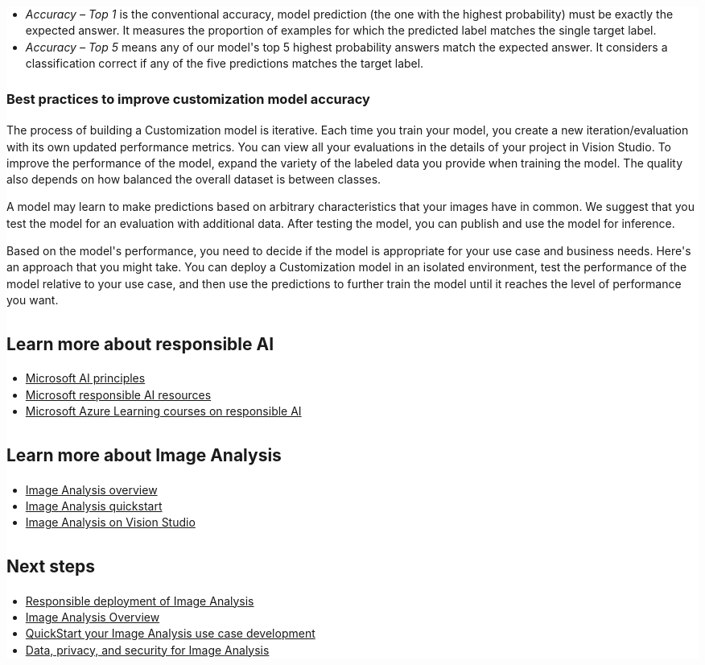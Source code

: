 - _Accuracy – Top 1_ is the conventional accuracy, model prediction (the one with the highest probability) must be exactly the expected answer. It measures the proportion of examples for which the predicted label matches the single target label.
- _Accuracy – Top 5_ means any of our model's top 5 highest probability answers match the expected answer. It considers a classification correct if any of the five predictions matches the target label.

### Best practices to improve customization model accuracy

The process of building a Customization model is iterative. Each time you train your model, you create a new iteration/evaluation with its own updated performance metrics. You can view all your evaluations in the details of your project in Vision Studio. To improve the performance of the model, expand the variety of the labeled data you provide when training the model. The quality also depends on how balanced the overall dataset is between classes.

A model may learn to make predictions based on arbitrary characteristics that your images have in common. We suggest that you test the model for an evaluation with additional data. After testing the model, you can publish and use the model for inference.

Based on the model's performance, you need to decide if the model is appropriate for your use case and business needs. Here's an approach that you might take. You can deploy a Customization model in an isolated environment, test the performance of the model relative to your use case, and then use the predictions to further train the model until it reaches the level of performance you want.

## Learn more about responsible AI

- [Microsoft AI principles](https://www.microsoft.com/ai/responsible-ai)
- [Microsoft responsible AI resources](https://www.microsoft.com/ai/responsible-ai-resources)
- [Microsoft Azure Learning courses on responsible AI](/learn/paths/responsible-ai-business-principles/)

## Learn more about Image Analysis

- [Image Analysis overview](/azure/ai-services/computer-vision/overview-image-analysis?tabs=3-2)
- [Image Analysis quickstart](/azure/ai-services/computer-vision/quickstarts-sdk/image-analysis-client-library?tabs=visual-studio%2C3-2&pivots=programming-language-rest-api)
- [Image Analysis on Vision Studio](https://portal.vision.cognitive.azure.com/gallery/imageanalysis)

## Next steps

* [Responsible deployment of Image Analysis](/azure/ai-foundry/responsible-ai/computer-vision/imageanalysis-guidance-for-integration)
* [Image Analysis Overview](/azure/ai-services/computer-vision/overview-image-analysis)
* [QuickStart your Image Analysis use case development](/azure/ai-services/computer-vision/quickstarts-sdk/image-analysis-client-library)
* [Data, privacy, and security for Image Analysis](/azure/ai-foundry/responsible-ai/computer-vision/imageanalysis-data-privacy-security)
